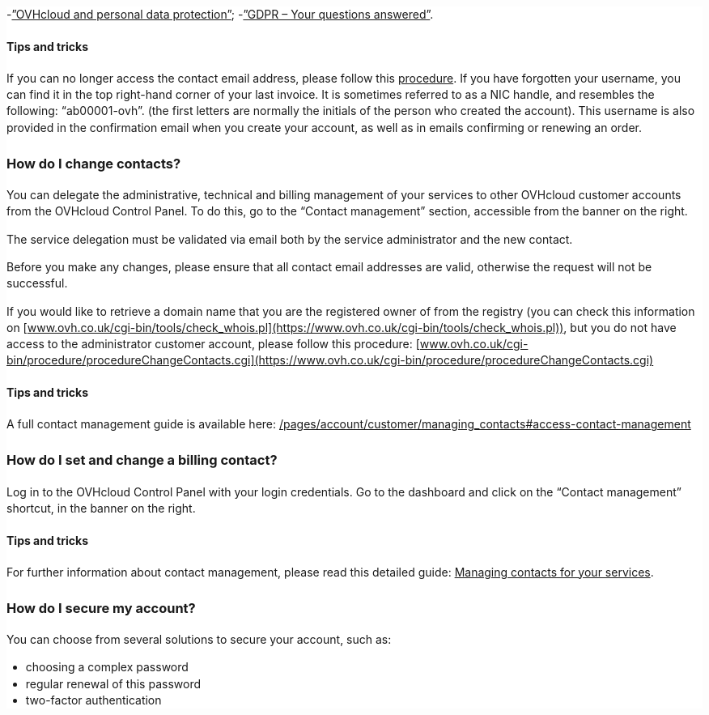 -[”OVHcloud and personal data protection”](https://www.ovhcloud.com/en-gb/personal-data-protection/);
-[”GDPR – Your questions answered”](https://www.ovhcloud.com/en-gb/personal-data-protection/faq/?lsdDoc=faq.xml).

#### Tips and tricks

If you can no longer access the contact email address, please follow this [procedure](https://www.ovh.co.uk/support/procedures/).
If you have forgotten your username, you can find it in the top right-hand corner of your last invoice. It is sometimes referred to as a NIC handle, and resembles the following: “ab00001-ovh”. (the first letters are normally the initials of the person who created the account). This username is also provided in the confirmation email when you create your account, as well as in emails confirming or renewing an order.

### How do I change contacts?

You can delegate the administrative, technical and billing management of your services to other OVHcloud customer accounts from the OVHcloud Control Panel. To do this, go to the “Contact management” section, accessible from the banner on the right.

The service delegation must be validated via email both by the service administrator and the new contact.

Before you make any changes, please ensure that all contact email addresses are valid, otherwise the request will not be successful.

If you would like to retrieve a domain name that you are the registered owner of from the registry (you can check this information on [www.ovh.co.uk/cgi-bin/tools/check_whois.pl](https://www.ovh.co.uk/cgi-bin/tools/check_whois.pl)), but you do not have access to the administrator customer account, please follow this procedure: [www.ovh.co.uk/cgi-bin/procedure/procedureChangeContacts.cgi](https://www.ovh.co.uk/cgi-bin/procedure/procedureChangeContacts.cgi)

#### Tips and tricks

A full contact management guide is available here: [/pages/account/customer/managing_contacts#access-contact-management](/pages/account/customer/managing_contacts#access-contact-management)

### How do I set and change a billing contact?

Log in to the OVHcloud Control Panel with your login credentials. Go to the dashboard and click on the “Contact management” shortcut, in the banner on the right.

#### Tips and tricks

For further information about contact management, please read this detailed guide: [Managing contacts for your services](/pages/account_and_service_management/account_information/managing_contacts).

### How do I secure my account?

You can choose from several solutions to secure your account, such as:

- choosing a complex password
- regular renewal of this password
- two-factor authentication
